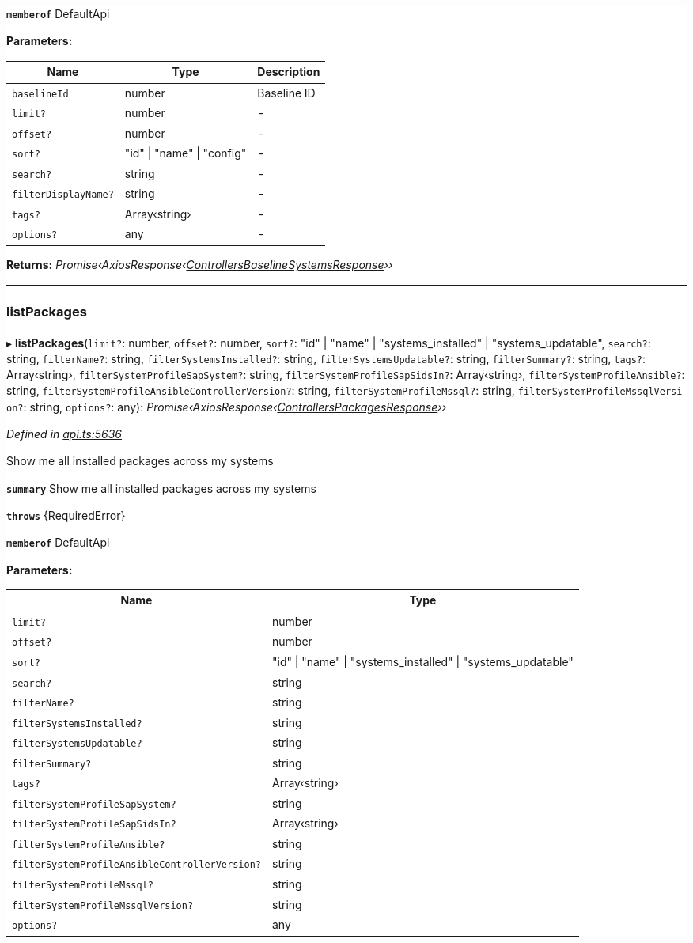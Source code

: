 **`memberof`** DefaultApi

**Parameters:**

Name | Type | Description |
------ | ------ | ------ |
`baselineId` | number | Baseline ID |
`limit?` | number | - |
`offset?` | number | - |
`sort?` | "id" &#124; "name" &#124; "config" | - |
`search?` | string | - |
`filterDisplayName?` | string | - |
`tags?` | Array‹string› | - |
`options?` | any | - |

**Returns:** *Promise‹AxiosResponse‹[ControllersBaselineSystemsResponse](../interfaces/controllersbaselinesystemsresponse.md)››*

___

###  listPackages

▸ **listPackages**(`limit?`: number, `offset?`: number, `sort?`: "id" | "name" | "systems_installed" | "systems_updatable", `search?`: string, `filterName?`: string, `filterSystemsInstalled?`: string, `filterSystemsUpdatable?`: string, `filterSummary?`: string, `tags?`: Array‹string›, `filterSystemProfileSapSystem?`: string, `filterSystemProfileSapSidsIn?`: Array‹string›, `filterSystemProfileAnsible?`: string, `filterSystemProfileAnsibleControllerVersion?`: string, `filterSystemProfileMssql?`: string, `filterSystemProfileMssqlVersion?`: string, `options?`: any): *Promise‹AxiosResponse‹[ControllersPackagesResponse](../interfaces/controllerspackagesresponse.md)››*

*Defined in [api.ts:5636](https://github.com/RedHatInsights/javascript-clients/blob/77019e3d/packages/patch/api.ts#L5636)*

Show me all installed packages across my systems

**`summary`** Show me all installed packages across my systems

**`throws`** {RequiredError}

**`memberof`** DefaultApi

**Parameters:**

Name | Type |
------ | ------ |
`limit?` | number |
`offset?` | number |
`sort?` | "id" &#124; "name" &#124; "systems_installed" &#124; "systems_updatable" |
`search?` | string |
`filterName?` | string |
`filterSystemsInstalled?` | string |
`filterSystemsUpdatable?` | string |
`filterSummary?` | string |
`tags?` | Array‹string› |
`filterSystemProfileSapSystem?` | string |
`filterSystemProfileSapSidsIn?` | Array‹string› |
`filterSystemProfileAnsible?` | string |
`filterSystemProfileAnsibleControllerVersion?` | string |
`filterSystemProfileMssql?` | string |
`filterSystemProfileMssqlVersion?` | string |
`options?` | any |
